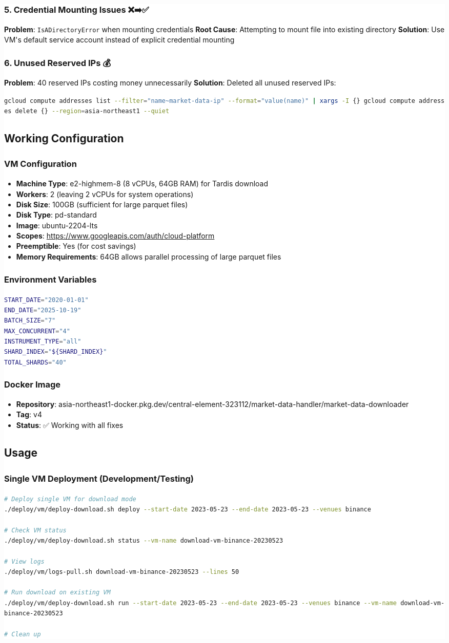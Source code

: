 ### 5. Credential Mounting Issues ❌➡️✅
**Problem**: `IsADirectoryError` when mounting credentials
**Root Cause**: Attempting to mount file into existing directory
**Solution**: Use VM's default service account instead of explicit credential mounting

### 6. Unused Reserved IPs 💰
**Problem**: 40 reserved IPs costing money unnecessarily
**Solution**: Deleted all unused reserved IPs:
```bash
gcloud compute addresses list --filter="name~market-data-ip" --format="value(name)" | xargs -I {} gcloud compute addresses delete {} --region=asia-northeast1 --quiet
```

## Working Configuration

### VM Configuration
- **Machine Type**: e2-highmem-8 (8 vCPUs, 64GB RAM) for Tardis download
- **Workers**: 2 (leaving 2 vCPUs for system operations)
- **Disk Size**: 100GB (sufficient for large parquet files)
- **Disk Type**: pd-standard
- **Image**: ubuntu-2204-lts
- **Scopes**: https://www.googleapis.com/auth/cloud-platform
- **Preemptible**: Yes (for cost savings)
- **Memory Requirements**: 64GB allows parallel processing of large parquet files

### Environment Variables
```bash
START_DATE="2020-01-01"
END_DATE="2025-10-19"
BATCH_SIZE="7"
MAX_CONCURRENT="4"
INSTRUMENT_TYPE="all"
SHARD_INDEX="${SHARD_INDEX}"
TOTAL_SHARDS="40"
```

### Docker Image
- **Repository**: asia-northeast1-docker.pkg.dev/central-element-323112/market-data-handler/market-data-downloader
- **Tag**: v4
- **Status**: ✅ Working with all fixes

## Usage

### Single VM Deployment (Development/Testing)
```bash
# Deploy single VM for download mode
./deploy/vm/deploy-download.sh deploy --start-date 2023-05-23 --end-date 2023-05-23 --venues binance

# Check VM status
./deploy/vm/deploy-download.sh status --vm-name download-vm-binance-20230523

# View logs
./deploy/vm/logs-pull.sh download-vm-binance-20230523 --lines 50

# Run download on existing VM
./deploy/vm/deploy-download.sh run --start-date 2023-05-23 --end-date 2023-05-23 --venues binance --vm-name download-vm-binance-20230523

# Clean up
```